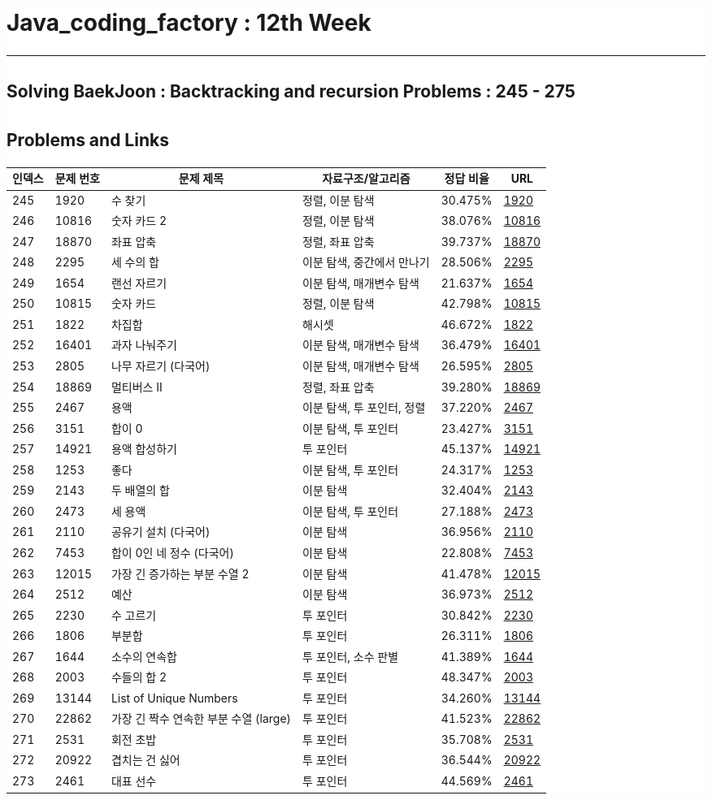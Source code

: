 


# Java_coding_factory : 12th Week

---

## Solving BaekJoon : Backtracking and recursion Problems : 245 - 275
## Problems and Links

| 인덱스 | 문제 번호 | 문제 제목                    | 자료구조/알고리즘     | 정답 비율 | URL                                      |
| ------ | -------- | --------------------------- | --------------------- | --------- | --------------------------------------- |
| 245    | 1920     | 수 찾기                     | 정렬, 이분 탐색             | 30.475%  | [1920](https://www.acmicpc.net/problem/1920) |
| 246    | 10816    | 숫자 카드 2                 | 정렬, 이분 탐색             | 38.076%  | [10816](https://www.acmicpc.net/problem/10816) |
| 247    | 18870    | 좌표 압축                   | 정렬, 좌표 압축  | 39.737%  | [18870](https://www.acmicpc.net/problem/18870) |
| 248    | 2295     | 세 수의 합                  | 이분 탐색, 중간에서 만나기 | 28.506%  | [2295](https://www.acmicpc.net/problem/2295) |
| 249    | 1654     | 랜선 자르기                 | 이분 탐색, 매개변수 탐색       | 21.637%  | [1654](https://www.acmicpc.net/problem/1654) |
| 250    | 10815    | 숫자 카드                   | 정렬, 이분 탐색             | 42.798%  | [10815](https://www.acmicpc.net/problem/10815) |
| 251    | 1822     | 차집합                       | 해시셋     | 46.672%  | [1822](https://www.acmicpc.net/problem/1822) |
| 252    | 16401    | 과자 나눠주기               | 이분 탐색, 매개변수 탐색       | 36.479%  | [16401](https://www.acmicpc.net/problem/16401) |
| 253    | 2805     | 나무 자르기 (다국어)        | 이분 탐색, 매개변수 탐색       | 26.595%  | [2805](https://www.acmicpc.net/problem/2805) |
| 254    | 18869    | 멀티버스 Ⅱ                 | 정렬, 좌표 압축      | 39.280%  | [18869](https://www.acmicpc.net/problem/18869) |
| 255    | 2467     | 용액                         | 이분 탐색, 투 포인터, 정렬       | 37.220%  | [2467](https://www.acmicpc.net/problem/2467) |
| 256    | 3151     | 합이 0                       | 이분 탐색, 투 포인터  | 23.427%  | [3151](https://www.acmicpc.net/problem/3151) |
| 257    | 14921    | 용액 합성하기               | 투 포인터  | 45.137%  | [14921](https://www.acmicpc.net/problem/14921) |
| 258    | 1253     | 좋다                         | 이분 탐색, 투 포인터           | 24.317%  | [1253](https://www.acmicpc.net/problem/1253) |
| 259    | 2143     | 두 배열의 합                 | 이분 탐색         | 32.404%  | [2143](https://www.acmicpc.net/problem/2143) |
| 260    | 2473     | 세 용액                      | 이분 탐색, 투 포인터       | 27.188%  | [2473](https://www.acmicpc.net/problem/2473) |
| 261    | 2110     | 공유기 설치 (다국어)         | 이분 탐색             | 36.956%  | [2110](https://www.acmicpc.net/problem/2110) |
| 262    | 7453     | 합이 0인 네 정수 (다국어)    | 이분 탐색 | 22.808%  | [7453](https://www.acmicpc.net/problem/7453) |
| 263    | 12015    | 가장 긴 증가하는 부분 수열 2 | 이분 탐색             | 41.478%  | [12015](https://www.acmicpc.net/problem/12015) |
| 264    | 2512     | 예산                         | 이분 탐색       | 36.973%  | [2512](https://www.acmicpc.net/problem/2512) |
| 265    | 2230     | 수 고르기                               | 투 포인터             | 30.842%  | [2230](https://www.acmicpc.net/problem/2230) |
| 266    | 1806     | 부분합                                  | 투 포인터             | 26.311%  | [1806](https://www.acmicpc.net/problem/1806) |
| 267    | 1644     | 소수의 연속합                           | 투 포인터, 소수 판별  | 41.389%  | [1644](https://www.acmicpc.net/problem/1644) |
| 268    | 2003     | 수들의 합 2                             | 투 포인터             | 48.347%  | [2003](https://www.acmicpc.net/problem/2003) |
| 269    | 13144    | List of Unique Numbers                 | 투 포인터          | 34.260%  | [13144](https://www.acmicpc.net/problem/13144) |
| 270    | 22862    | 가장 긴 짝수 연속한 부분 수열 (large) |         투 포인터 | 41.523%  | [22862](https://www.acmicpc.net/problem/22862) |
| 271    | 2531     | 회전 초밥                               | 투 포인터 | 35.708%  | [2531](https://www.acmicpc.net/problem/2531) |
| 272    | 20922    | 겹치는 건 싫어                         |   투 포인터          | 36.544%  | [20922](https://www.acmicpc.net/problem/20922) |
| 273    | 2461     | 대표 선수                               | 투 포인터       | 44.569%  | [2461](https://www.acmicpc.net/problem/2461) |
